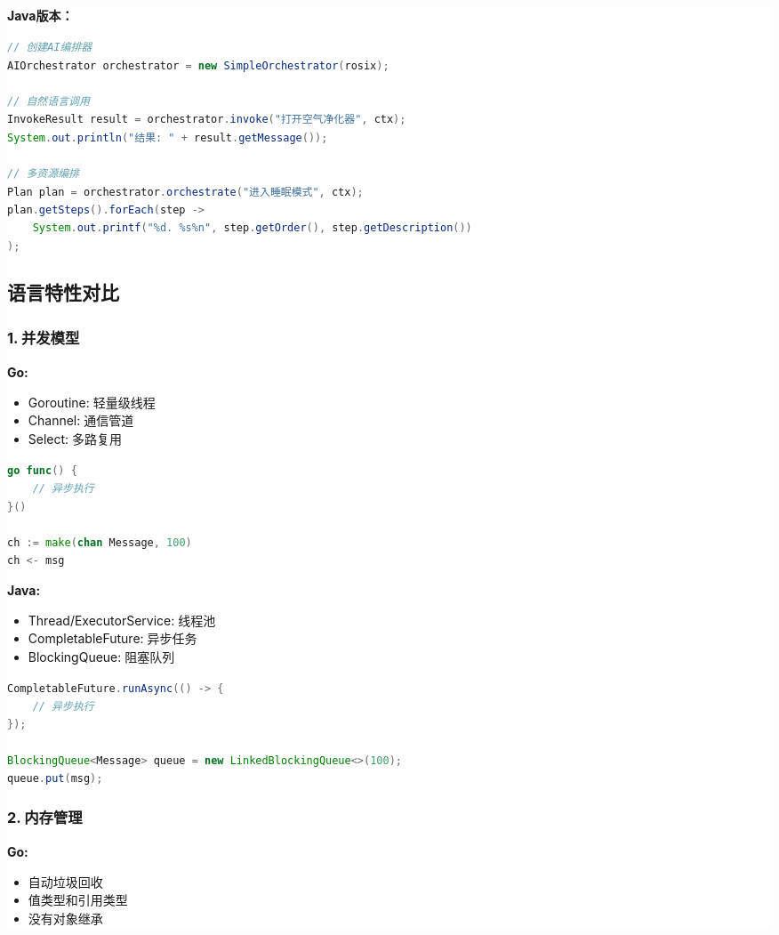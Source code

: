 **Java版本：**
```java
// 创建AI编排器
AIOrchestrator orchestrator = new SimpleOrchestrator(rosix);

// 自然语言调用
InvokeResult result = orchestrator.invoke("打开空气净化器", ctx);
System.out.println("结果: " + result.getMessage());

// 多资源编排
Plan plan = orchestrator.orchestrate("进入睡眠模式", ctx);
plan.getSteps().forEach(step ->
    System.out.printf("%d. %s%n", step.getOrder(), step.getDescription())
);
```

## 语言特性对比

### 1. 并发模型

**Go:**
- Goroutine: 轻量级线程
- Channel: 通信管道
- Select: 多路复用

```go
go func() {
    // 异步执行
}()

ch := make(chan Message, 100)
ch <- msg
```

**Java:**
- Thread/ExecutorService: 线程池
- CompletableFuture: 异步任务
- BlockingQueue: 阻塞队列

```java
CompletableFuture.runAsync(() -> {
    // 异步执行
});

BlockingQueue<Message> queue = new LinkedBlockingQueue<>(100);
queue.put(msg);
```

### 2. 内存管理

**Go:**
- 自动垃圾回收
- 值类型和引用类型
- 没有对象继承
